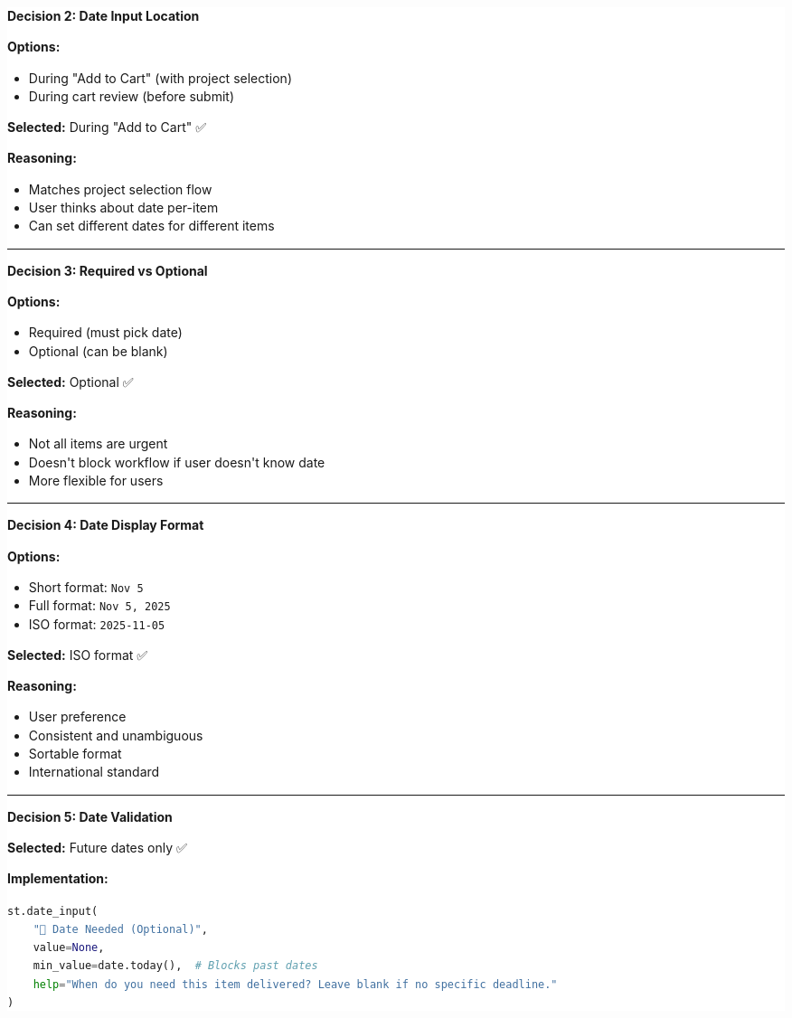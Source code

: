 
**Decision 2: Date Input Location**

**Options:**
- During "Add to Cart" (with project selection)
- During cart review (before submit)

**Selected:** During "Add to Cart" ✅

**Reasoning:**
- Matches project selection flow
- User thinks about date per-item
- Can set different dates for different items

---

**Decision 3: Required vs Optional**

**Options:**
- Required (must pick date)
- Optional (can be blank)

**Selected:** Optional ✅

**Reasoning:**
- Not all items are urgent
- Doesn't block workflow if user doesn't know date
- More flexible for users

---

**Decision 4: Date Display Format**

**Options:**
- Short format: `Nov 5`
- Full format: `Nov 5, 2025`
- ISO format: `2025-11-05`

**Selected:** ISO format ✅

**Reasoning:**
- User preference
- Consistent and unambiguous
- Sortable format
- International standard

---

**Decision 5: Date Validation**

**Selected:** Future dates only ✅

**Implementation:**
```python
st.date_input(
    "📅 Date Needed (Optional)",
    value=None,
    min_value=date.today(),  # Blocks past dates
    help="When do you need this item delivered? Leave blank if no specific deadline."
)
```
